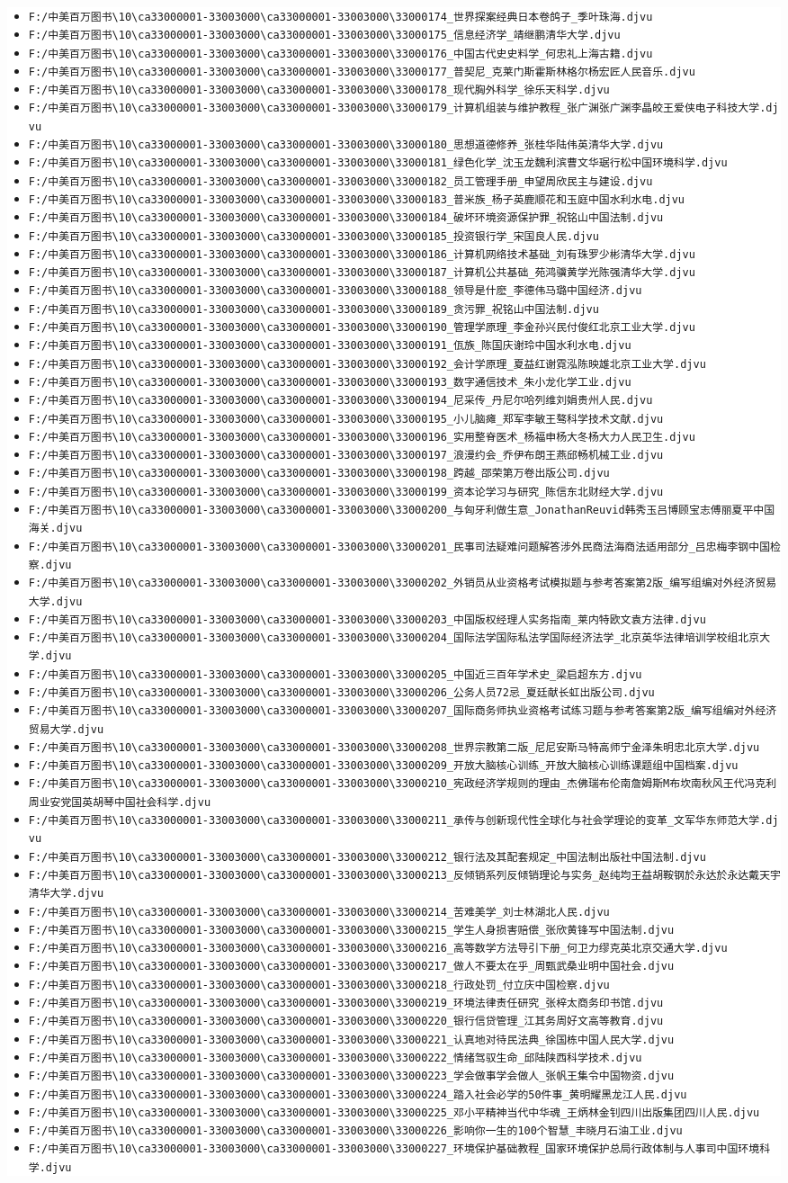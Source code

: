 - `F:/中美百万图书\10\ca33000001-33003000\ca33000001-33003000\33000174_世界探案经典日本卷鸽子_季叶珠海.djvu`
- `F:/中美百万图书\10\ca33000001-33003000\ca33000001-33003000\33000175_信息经济学_靖继鹏清华大学.djvu`
- `F:/中美百万图书\10\ca33000001-33003000\ca33000001-33003000\33000176_中国古代史史料学_何忠礼上海古籍.djvu`
- `F:/中美百万图书\10\ca33000001-33003000\ca33000001-33003000\33000177_普契尼_克莱门斯霍斯林格尔杨宏匠人民音乐.djvu`
- `F:/中美百万图书\10\ca33000001-33003000\ca33000001-33003000\33000178_现代胸外科学_徐乐天科学.djvu`
- `F:/中美百万图书\10\ca33000001-33003000\ca33000001-33003000\33000179_计算机组装与维护教程_张广渊张广渊李晶皎王爱侠电子科技大学.djvu`
- `F:/中美百万图书\10\ca33000001-33003000\ca33000001-33003000\33000180_思想道德修养_张桂华陆伟英清华大学.djvu`
- `F:/中美百万图书\10\ca33000001-33003000\ca33000001-33003000\33000181_绿色化学_沈玉龙魏利滨曹文华琚行松中国环境科学.djvu`
- `F:/中美百万图书\10\ca33000001-33003000\ca33000001-33003000\33000182_员工管理手册_申望周欣民主与建设.djvu`
- `F:/中美百万图书\10\ca33000001-33003000\ca33000001-33003000\33000183_普米族_杨子英鹿顺花和玉庭中国水利水电.djvu`
- `F:/中美百万图书\10\ca33000001-33003000\ca33000001-33003000\33000184_破坏环境资源保护罪_祝铭山中国法制.djvu`
- `F:/中美百万图书\10\ca33000001-33003000\ca33000001-33003000\33000185_投资银行学_宋国良人民.djvu`
- `F:/中美百万图书\10\ca33000001-33003000\ca33000001-33003000\33000186_计算机网络技术基础_刘有珠罗少彬清华大学.djvu`
- `F:/中美百万图书\10\ca33000001-33003000\ca33000001-33003000\33000187_计算机公共基础_苑鸿骥黄学光陈强清华大学.djvu`
- `F:/中美百万图书\10\ca33000001-33003000\ca33000001-33003000\33000188_领导是什麽_李德伟马璐中国经济.djvu`
- `F:/中美百万图书\10\ca33000001-33003000\ca33000001-33003000\33000189_贪污罪_祝铭山中国法制.djvu`
- `F:/中美百万图书\10\ca33000001-33003000\ca33000001-33003000\33000190_管理学原理_李金孙兴民付俊红北京工业大学.djvu`
- `F:/中美百万图书\10\ca33000001-33003000\ca33000001-33003000\33000191_佤族_陈国庆谢玲中国水利水电.djvu`
- `F:/中美百万图书\10\ca33000001-33003000\ca33000001-33003000\33000192_会计学原理_夏益红谢霓泓陈映雄北京工业大学.djvu`
- `F:/中美百万图书\10\ca33000001-33003000\ca33000001-33003000\33000193_数字通信技术_朱小龙化学工业.djvu`
- `F:/中美百万图书\10\ca33000001-33003000\ca33000001-33003000\33000194_尼采传_丹尼尔哈列维刘娟贵州人民.djvu`
- `F:/中美百万图书\10\ca33000001-33003000\ca33000001-33003000\33000195_小儿脑瘫_郑军李敏王骜科学技术文献.djvu`
- `F:/中美百万图书\10\ca33000001-33003000\ca33000001-33003000\33000196_实用整脊医术_杨福申杨大冬杨大力人民卫生.djvu`
- `F:/中美百万图书\10\ca33000001-33003000\ca33000001-33003000\33000197_浪漫约会_乔伊布朗王燕邱畅机械工业.djvu`
- `F:/中美百万图书\10\ca33000001-33003000\ca33000001-33003000\33000198_跨越_邵荣第万卷出版公司.djvu`
- `F:/中美百万图书\10\ca33000001-33003000\ca33000001-33003000\33000199_资本论学习与研究_陈信东北财经大学.djvu`
- `F:/中美百万图书\10\ca33000001-33003000\ca33000001-33003000\33000200_与匈牙利做生意_JonathanReuvid韩秀玉吕博顾宝志傅丽夏平中国海关.djvu`
- `F:/中美百万图书\10\ca33000001-33003000\ca33000001-33003000\33000201_民事司法疑难问题解答涉外民商法海商法适用部分_吕忠梅李钢中国检察.djvu`
- `F:/中美百万图书\10\ca33000001-33003000\ca33000001-33003000\33000202_外销员从业资格考试模拟题与参考答案第2版_编写组编对外经济贸易大学.djvu`
- `F:/中美百万图书\10\ca33000001-33003000\ca33000001-33003000\33000203_中国版权经理人实务指南_莱内特欧文袁方法律.djvu`
- `F:/中美百万图书\10\ca33000001-33003000\ca33000001-33003000\33000204_国际法学国际私法学国际经济法学_北京英华法律培训学校组北京大学.djvu`
- `F:/中美百万图书\10\ca33000001-33003000\ca33000001-33003000\33000205_中国近三百年学术史_梁启超东方.djvu`
- `F:/中美百万图书\10\ca33000001-33003000\ca33000001-33003000\33000206_公务人员72忌_夏廷献长虹出版公司.djvu`
- `F:/中美百万图书\10\ca33000001-33003000\ca33000001-33003000\33000207_国际商务师执业资格考试练习题与参考答案第2版_编写组编对外经济贸易大学.djvu`
- `F:/中美百万图书\10\ca33000001-33003000\ca33000001-33003000\33000208_世界宗教第二版_尼尼安斯马特高师宁金泽朱明忠北京大学.djvu`
- `F:/中美百万图书\10\ca33000001-33003000\ca33000001-33003000\33000209_开放大脑核心训练_开放大脑核心训练课题组中国档案.djvu`
- `F:/中美百万图书\10\ca33000001-33003000\ca33000001-33003000\33000210_宪政经济学规则的理由_杰佛瑞布伦南詹姆斯M布坎南秋风王代冯克利周业安党国英胡琴中国社会科学.djvu`
- `F:/中美百万图书\10\ca33000001-33003000\ca33000001-33003000\33000211_承传与创新现代性全球化与社会学理论的变革_文军华东师范大学.djvu`
- `F:/中美百万图书\10\ca33000001-33003000\ca33000001-33003000\33000212_银行法及其配套规定_中国法制出版社中国法制.djvu`
- `F:/中美百万图书\10\ca33000001-33003000\ca33000001-33003000\33000213_反倾销系列反倾销理论与实务_赵纯均王益胡鞍钢於永达於永达戴天宇清华大学.djvu`
- `F:/中美百万图书\10\ca33000001-33003000\ca33000001-33003000\33000214_苦难美学_刘士林湖北人民.djvu`
- `F:/中美百万图书\10\ca33000001-33003000\ca33000001-33003000\33000215_学生人身损害赔偿_张欣黄锋写中国法制.djvu`
- `F:/中美百万图书\10\ca33000001-33003000\ca33000001-33003000\33000216_高等数学方法导引下册_何卫力缪克英北京交通大学.djvu`
- `F:/中美百万图书\10\ca33000001-33003000\ca33000001-33003000\33000217_做人不要太在乎_周甄武桑业明中国社会.djvu`
- `F:/中美百万图书\10\ca33000001-33003000\ca33000001-33003000\33000218_行政处罚_付立庆中国检察.djvu`
- `F:/中美百万图书\10\ca33000001-33003000\ca33000001-33003000\33000219_环境法律责任研究_张梓太商务印书馆.djvu`
- `F:/中美百万图书\10\ca33000001-33003000\ca33000001-33003000\33000220_银行信贷管理_江其务周好文高等教育.djvu`
- `F:/中美百万图书\10\ca33000001-33003000\ca33000001-33003000\33000221_认真地对待民法典_徐国栋中国人民大学.djvu`
- `F:/中美百万图书\10\ca33000001-33003000\ca33000001-33003000\33000222_情绪驾驭生命_邱陆陕西科学技术.djvu`
- `F:/中美百万图书\10\ca33000001-33003000\ca33000001-33003000\33000223_学会做事学会做人_张帆王集令中国物资.djvu`
- `F:/中美百万图书\10\ca33000001-33003000\ca33000001-33003000\33000224_踏入社会必学的50件事_黄明耀黑龙江人民.djvu`
- `F:/中美百万图书\10\ca33000001-33003000\ca33000001-33003000\33000225_邓小平精神当代中华魂_王炳林金钊四川出版集团四川人民.djvu`
- `F:/中美百万图书\10\ca33000001-33003000\ca33000001-33003000\33000226_影响你一生的100个智慧_丰晓月石油工业.djvu`
- `F:/中美百万图书\10\ca33000001-33003000\ca33000001-33003000\33000227_环境保护基础教程_国家环境保护总局行政体制与人事司中国环境科学.djvu`